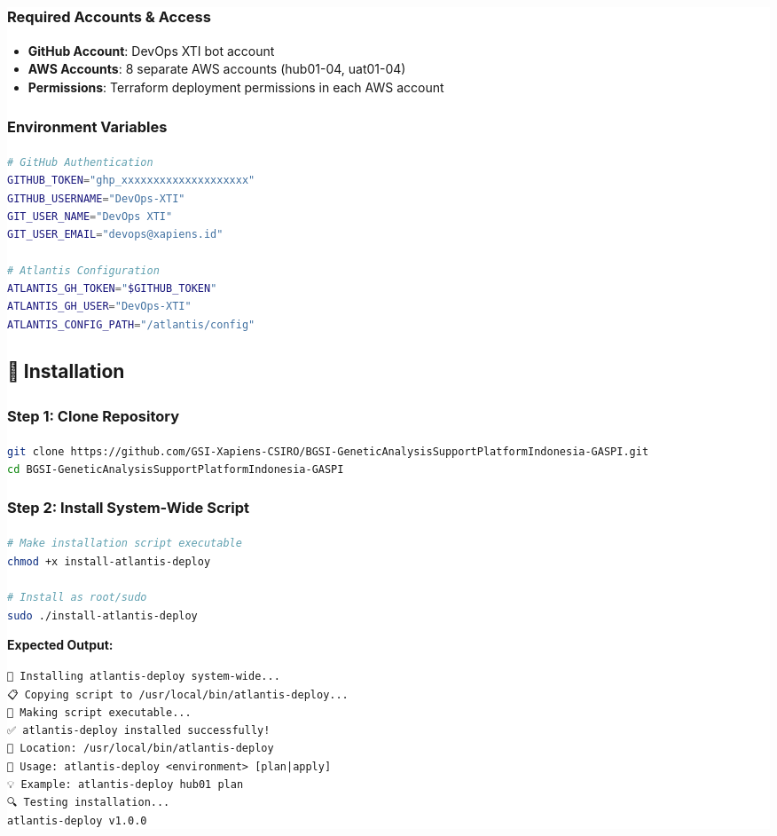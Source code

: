 ### Required Accounts & Access
- **GitHub Account**: DevOps XTI bot account
- **AWS Accounts**: 8 separate AWS accounts (hub01-04, uat01-04)
- **Permissions**: Terraform deployment permissions in each AWS account

### Environment Variables
```bash
# GitHub Authentication
GITHUB_TOKEN="ghp_xxxxxxxxxxxxxxxxxxxx"
GITHUB_USERNAME="DevOps-XTI"
GIT_USER_NAME="DevOps XTI"
GIT_USER_EMAIL="devops@xapiens.id"

# Atlantis Configuration
ATLANTIS_GH_TOKEN="$GITHUB_TOKEN"
ATLANTIS_GH_USER="DevOps-XTI"
ATLANTIS_CONFIG_PATH="/atlantis/config"
```

## 🚀 Installation

### Step 1: Clone Repository

```bash
git clone https://github.com/GSI-Xapiens-CSIRO/BGSI-GeneticAnalysisSupportPlatformIndonesia-GASPI.git
cd BGSI-GeneticAnalysisSupportPlatformIndonesia-GASPI
```

### Step 2: Install System-Wide Script

```bash
# Make installation script executable
chmod +x install-atlantis-deploy

# Install as root/sudo
sudo ./install-atlantis-deploy
```

**Expected Output:**
```
🚀 Installing atlantis-deploy system-wide...
📋 Copying script to /usr/local/bin/atlantis-deploy...
🔧 Making script executable...
✅ atlantis-deploy installed successfully!
📍 Location: /usr/local/bin/atlantis-deploy
📖 Usage: atlantis-deploy <environment> [plan|apply]
💡 Example: atlantis-deploy hub01 plan
🔍 Testing installation...
atlantis-deploy v1.0.0
```

